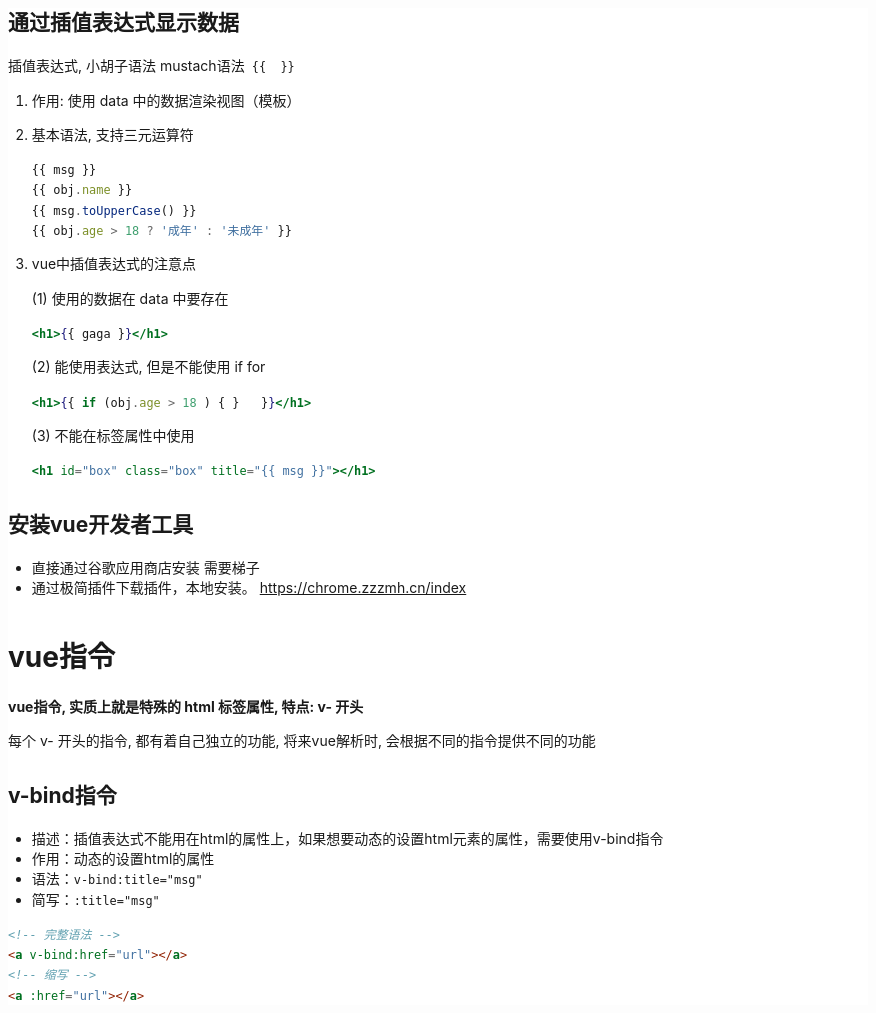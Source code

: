 ## 通过插值表达式显示数据

插值表达式, 小胡子语法  mustach语法` {{  }}`

1. 作用:  使用 data 中的数据渲染视图（模板）

2. 基本语法, 支持三元运算符

   ```jsx
   {{ msg }}
   {{ obj.name }}
   {{ msg.toUpperCase() }}
   {{ obj.age > 18 ? '成年' : '未成年' }}
   ```

3. vue中插值表达式的注意点

   (1)  使用的数据在 data 中要存在

   ```jsx
   <h1>{{ gaga }}</h1>
   ```

   (2)  能使用表达式, 但是不能使用 if  for

   ```jsx
   <h1>{{ if (obj.age > 18 ) { }   }}</h1>
   ```

   (3)  不能在标签属性中使用

   ```jsx
   <h1 id="box" class="box" title="{{ msg }}"></h1>
   ```

## 安装vue开发者工具

+ 直接通过谷歌应用商店安装  需要梯子
+ 通过极简插件下载插件，本地安装。 https://chrome.zzzmh.cn/index

# vue指令

**vue指令, 实质上就是特殊的 html 标签属性, 特点:  v- 开头**

每个 v- 开头的指令, 都有着自己独立的功能, 将来vue解析时, 会根据不同的指令提供不同的功能

## v-bind指令

- 描述：插值表达式不能用在html的属性上，如果想要动态的设置html元素的属性，需要使用v-bind指令
- 作用：动态的设置html的属性
- 语法：`v-bind:title="msg"`
- 简写：`:title="msg"`

```html
<!-- 完整语法 -->
<a v-bind:href="url"></a>
<!-- 缩写 -->
<a :href="url"></a>
```
